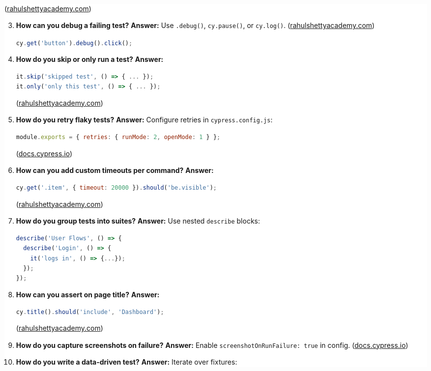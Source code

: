    ([rahulshettyacademy.com][1])

3. **How can you debug a failing test?**
   **Answer:** Use `.debug()`, `cy.pause()`, or `cy.log()`. ([rahulshettyacademy.com][4])

   ```js
   cy.get('button').debug().click();
   ```

4. **How do you skip or only run a test?**
   **Answer:**

   ```js
   it.skip('skipped test', () => { ... });
   it.only('only this test', () => { ... });
   ```

   ([rahulshettyacademy.com][8])

5. **How do you retry flaky tests?**
   **Answer:** Configure retries in `cypress.config.js`:

   ```js
   module.exports = { retries: { runMode: 2, openMode: 1 } };
   ```

   ([docs.cypress.io][3])

6. **How can you add custom timeouts per command?**
   **Answer:**

   ```js
   cy.get('.item', { timeout: 20000 }).should('be.visible');
   ```

   ([rahulshettyacademy.com][1])

7. **How do you group tests into suites?**
   **Answer:** Use nested `describe` blocks:

   ```js
   describe('User Flows', () => {
     describe('Login', () => {
       it('logs in', () => {...});
     });
   });
   ```

8. **How can you assert on page title?**
   **Answer:**

   ```js
   cy.title().should('include', 'Dashboard');
   ```

   ([rahulshettyacademy.com][1])

9. **How do you capture screenshots on failure?**
   **Answer:** Enable `screenshotOnRunFailure: true` in config. ([docs.cypress.io][3])

10. **How do you write a data-driven test?**
    **Answer:** Iterate over fixtures:


[1]: https://rahulshettyacademy.com/blog/index.php/2021/07/21/common-cypress-interview-questions/?utm_source=chatgpt.com "Common Cypress Interview Questions - Rahul Shetty Academy Blog"
[2]: https://rahulshettyacademy.com/blog/index.php/cypress-interview-questions/?utm_source=chatgpt.com "Cypress Interview Questions - Rahul Shetty Academy Blog"
[3]: https://docs.cypress.io/app/references/environment-variables?utm_source=chatgpt.com "Cypress Environment Variables"
[4]: https://rahulshettyacademy.com/blog/index.php/2021/07/31/advance-cypress-interview-questions-part-3/?utm_source=chatgpt.com "Advance Cypress Interview Questions – Part 3"
[5]: https://medium.com/%40gaathapaul/environment-variables-in-cypress-12d195a549e7?utm_source=chatgpt.com "Environment Variables in Cypress - Medium"
[6]: https://docs.cypress.io/api/cypress-api/config?utm_source=chatgpt.com "Cypress.config - Cypress Documentation"
[7]: https://docs.cypress.io/api/cypress-api/custom-commands?utm_source=chatgpt.com "Custom Commands in Cypress"
[8]: https://rahulshettyacademy.com/blog/index.php/2021/07/31/advance-cypress-interview-questions-part-2/?utm_source=chatgpt.com "Advance Cypress Interview Questions – Part 2"
[9]: https://rahulshettyacademy.com/blog/index.php/2021/07/31/advance-cypress-interview-questions-part-1/?utm_source=chatgpt.com "Advance Cypress Interview Questions – Part 1"
[10]: https://docs.cypress.io/api/commands/intercept?utm_source=chatgpt.com "intercept | Cypress Documentation"
[11]: https://medium.com/%40szaranger/api-and-network-condition-testing-using-cy-intercept-command-in-cypress-741f6472f400?utm_source=chatgpt.com "API and network condition testing using cy.intercept() command in ..."
[12]: https://medium.com/software-testing-pipeline/cypress-test-how-to-create-custom-commands-8c6cf61bcf5f?utm_source=chatgpt.com "Cypress Test: How to Create Custom Commands - Medium"
[13]: https://medium.com/%40mohamedsaidibrahim/best-practices-for-cypress-io-custom-commands-in-typescript-and-javascript-0d76511d5589?utm_source=chatgpt.com "Best Practices for Cypress.io Custom Commands in TypeScript and ..."
[14]: https://www.browserstack.com/docs/automate/cypress/test-environment?utm_source=chatgpt.com "Specify environment variables for your Cypress tests - BrowserStack"